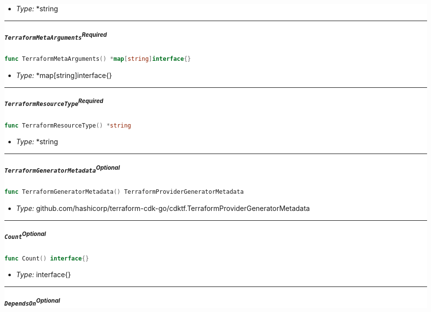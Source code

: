 - *Type:* *string

---

##### `TerraformMetaArguments`<sup>Required</sup> <a name="TerraformMetaArguments" id="@cdktf/provider-ionoscloud.dataIonoscloudContainerRegistry.DataIonoscloudContainerRegistry.property.terraformMetaArguments"></a>

```go
func TerraformMetaArguments() *map[string]interface{}
```

- *Type:* *map[string]interface{}

---

##### `TerraformResourceType`<sup>Required</sup> <a name="TerraformResourceType" id="@cdktf/provider-ionoscloud.dataIonoscloudContainerRegistry.DataIonoscloudContainerRegistry.property.terraformResourceType"></a>

```go
func TerraformResourceType() *string
```

- *Type:* *string

---

##### `TerraformGeneratorMetadata`<sup>Optional</sup> <a name="TerraformGeneratorMetadata" id="@cdktf/provider-ionoscloud.dataIonoscloudContainerRegistry.DataIonoscloudContainerRegistry.property.terraformGeneratorMetadata"></a>

```go
func TerraformGeneratorMetadata() TerraformProviderGeneratorMetadata
```

- *Type:* github.com/hashicorp/terraform-cdk-go/cdktf.TerraformProviderGeneratorMetadata

---

##### `Count`<sup>Optional</sup> <a name="Count" id="@cdktf/provider-ionoscloud.dataIonoscloudContainerRegistry.DataIonoscloudContainerRegistry.property.count"></a>

```go
func Count() interface{}
```

- *Type:* interface{}

---

##### `DependsOn`<sup>Optional</sup> <a name="DependsOn" id="@cdktf/provider-ionoscloud.dataIonoscloudContainerRegistry.DataIonoscloudContainerRegistry.property.dependsOn"></a>
